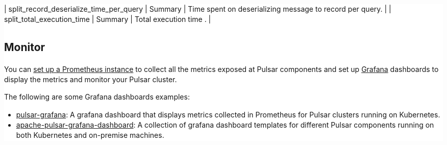 | split_record_deserialize_time_per_query | Summary | Time spent on deserializing message to record per query. |
| split_total_execution_time | Summary | Total execution time . |

## Monitor

You can [set up a Prometheus instance](https://prometheus.io/) to collect all the metrics exposed at Pulsar components and set up
[Grafana](https://grafana.com/) dashboards to display the metrics and monitor your Pulsar cluster.

The following are some Grafana dashboards examples:

- [pulsar-grafana](http://pulsar.apache.org/docs/en/deploy-monitoring/#grafana): A grafana dashboard that displays metrics collected in Prometheus for Pulsar clusters running on Kubernetes.
- [apache-pulsar-grafana-dashboard](https://github.com/streamnative/apache-pulsar-grafana-dashboard): A collection of grafana dashboard templates for different Pulsar components running on both Kubernetes and on-premise machines.
